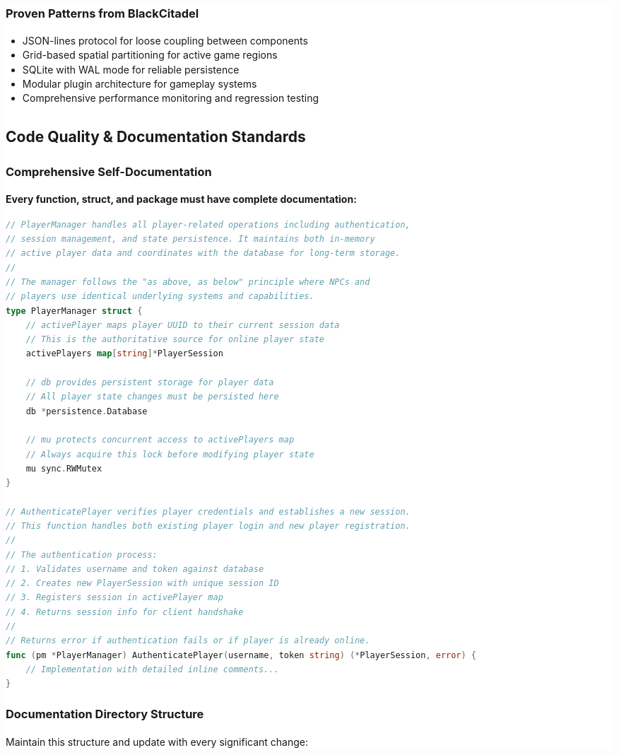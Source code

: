 ### Proven Patterns from BlackCitadel
- JSON-lines protocol for loose coupling between components
- Grid-based spatial partitioning for active game regions  
- SQLite with WAL mode for reliable persistence
- Modular plugin architecture for gameplay systems
- Comprehensive performance monitoring and regression testing

## Code Quality & Documentation Standards

### Comprehensive Self-Documentation
**Every function, struct, and package must have complete documentation:**

```go
// PlayerManager handles all player-related operations including authentication,
// session management, and state persistence. It maintains both in-memory
// active player data and coordinates with the database for long-term storage.
//
// The manager follows the "as above, as below" principle where NPCs and 
// players use identical underlying systems and capabilities.
type PlayerManager struct {
    // activePlayer maps player UUID to their current session data
    // This is the authoritative source for online player state
    activePlayers map[string]*PlayerSession
    
    // db provides persistent storage for player data
    // All player state changes must be persisted here
    db *persistence.Database
    
    // mu protects concurrent access to activePlayers map
    // Always acquire this lock before modifying player state
    mu sync.RWMutex
}

// AuthenticatePlayer verifies player credentials and establishes a new session.
// This function handles both existing player login and new player registration.
//
// The authentication process:
// 1. Validates username and token against database
// 2. Creates new PlayerSession with unique session ID  
// 3. Registers session in activePlayer map
// 4. Returns session info for client handshake
//
// Returns error if authentication fails or if player is already online.
func (pm *PlayerManager) AuthenticatePlayer(username, token string) (*PlayerSession, error) {
    // Implementation with detailed inline comments...
}
```

### Documentation Directory Structure
Maintain this structure and update with every significant change:
